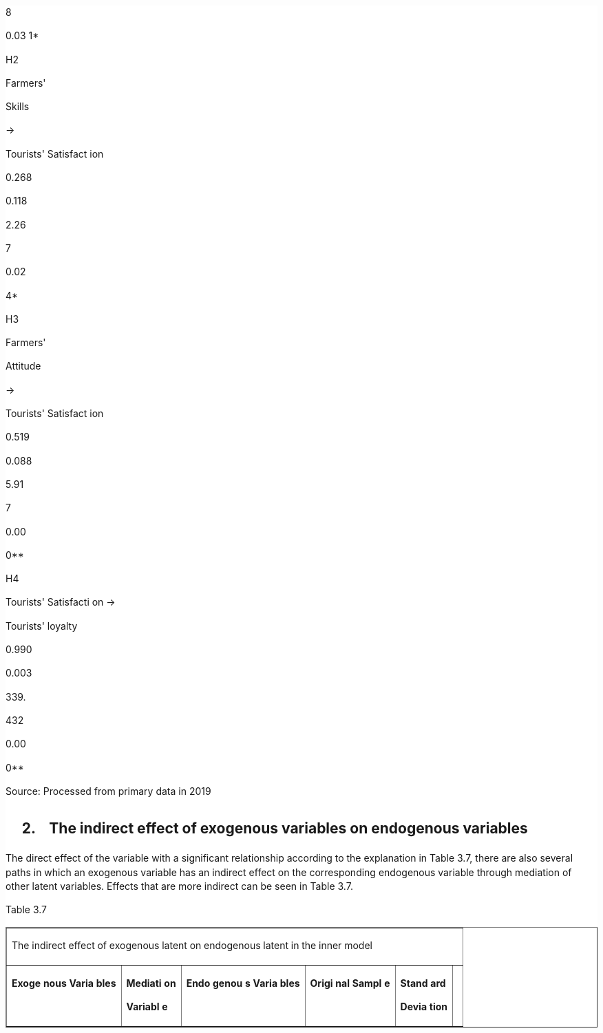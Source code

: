 <p><span class="font0">8</span></p></td><td style="vertical-align:top;">
<p><span class="font0">0.03 1*</span></p></td></tr>
<tr><td style="vertical-align:top;">
<p><span class="font0">H2</span></p></td><td style="vertical-align:middle;">
<p><span class="font0">Farmers'</span></p>
<p><span class="font0">Skills</span></p>
<p><span class="font0">→</span></p></td><td style="vertical-align:middle;">
<p><span class="font0">Tourists' Satisfact ion</span></p></td><td style="vertical-align:top;">
<p><span class="font0">0.268</span></p></td><td style="vertical-align:top;">
<p><span class="font0">0.118</span></p></td><td style="vertical-align:top;">
<p><span class="font0">2.26</span></p>
<p><span class="font0">7</span></p></td><td style="vertical-align:top;">
<p><span class="font0">0.02</span></p>
<p><span class="font0">4*</span></p></td></tr>
<tr><td style="vertical-align:top;">
<p><span class="font0">H3</span></p></td><td style="vertical-align:middle;">
<p><span class="font0">Farmers'</span></p>
<p><span class="font0">Attitude</span></p>
<p><span class="font0">→</span></p></td><td style="vertical-align:middle;">
<p><span class="font0">Tourists' Satisfact ion</span></p></td><td style="vertical-align:top;">
<p><span class="font0">0.519</span></p></td><td style="vertical-align:top;">
<p><span class="font0">0.088</span></p></td><td style="vertical-align:top;">
<p><span class="font0">5.91</span></p>
<p><span class="font0">7</span></p></td><td style="vertical-align:top;">
<p><span class="font0">0.00</span></p>
<p><span class="font0">0**</span></p></td></tr>
<tr><td style="vertical-align:top;">
<p><span class="font0">H4</span></p></td><td style="vertical-align:bottom;">
<p><span class="font0">Tourists' Satisfacti on →</span></p></td><td style="vertical-align:top;">
<p><span class="font0">Tourists' loyalty</span></p></td><td style="vertical-align:top;">
<p><span class="font0">0.990</span></p></td><td style="vertical-align:top;">
<p><span class="font0">0.003</span></p></td><td style="vertical-align:top;">
<p><span class="font0">339.</span></p>
<p><span class="font0">432</span></p></td><td style="vertical-align:top;">
<p><span class="font0">0.00</span></p>
<p><span class="font0">0**</span></p></td></tr>
</table>
<p><span class="font3">Source: Processed from primary data in 2019</span></p>
<ul style="list-style:none;"><li>
<h2><a name="bookmark30"></a><span class="font3" style="font-weight:bold;"><a name="bookmark31"></a>2. &nbsp;&nbsp;&nbsp;The indirect effect of exogenous variables on endogenous variables</span></h2></li></ul>
<p><span class="font3">The direct effect of the variable with a significant relationship according to the explanation in Table 3.7, there are also several paths in which an exogenous variable has an indirect effect on the corresponding endogenous variable through mediation of other latent variables. Effects that are more indirect can be seen in Table 3.7.</span></p>
<p><span class="font3">Table 3.7</span></p>
<table border="1">
<tr><td colspan="7" style="vertical-align:top;">
<p><span class="font3">The indirect effect of exogenous latent on endogenous latent in the inner model</span></p></td></tr>
<tr><td style="vertical-align:top;">
<p><span class="font0" style="font-weight:bold;">Exoge nous Varia bles</span></p></td><td style="vertical-align:top;">
<p><span class="font0" style="font-weight:bold;">Mediati on</span></p>
<p><span class="font0" style="font-weight:bold;">Variabl e</span></p></td><td style="vertical-align:top;">
<p><span class="font0" style="font-weight:bold;">Endo genou s Varia bles</span></p></td><td style="vertical-align:top;">
<p><span class="font0" style="font-weight:bold;">Origi nal Sampl e</span></p></td><td style="vertical-align:top;">
<p><span class="font0" style="font-weight:bold;">Stand ard</span></p>
<p><span class="font0" style="font-weight:bold;">Devia tion</span></p></td><td style="vertical-align:top;">